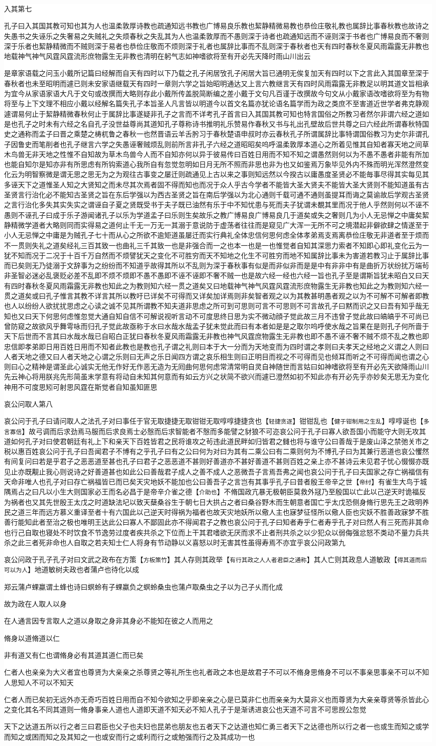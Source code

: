 入其第七  

孔子曰入其国其教可知也其为人也温柔敦厚诗教也疏通知远书教也广博易良乐教也絜静精微易教也恭俭庄敬礼教也属辞比事春秋教也故诗之失愚书之失诬乐之失奢易之失贼礼之失烦春秋之失乱其为人也温柔敦厚而不愚则深于诗者也疏通知远而不诬则深于书者也广博易良而不奢则深于乐者也絜静精微而不贼则深于易者也恭俭庄敬而不烦则深于礼者也属辞比事而不乱则深于春秋者也天有四时春秋冬夏风雨霜露无非教也地载神气神气风霆风霆流形庶物露生无非教也清明在躬气志如神嗜欲将至有开必先天降时雨山川出云  

是章家语载之问玉小戴所记篇曰经解而自天有四时以下乃载之孔子闲居攷孔子闲居大旨已通明无俟复加天有四时以下之言此入其国章至深于春秋者也未至昭明而遽已则未安家语继载天有四时一章则六学之旨始昭明通达又上言六教继言天有四时风雨霜露无非教足以明其道文旨相承为宜今从家语家语大凡于文句或改撰而大略则存此小戴所传盖脱简断编之差小戴于文句凡百谨于改撰故今句文从小戴家语改嗜欲将至为有物将至与上下文理不相应小戴以经解名篇失孔子本旨圣人凡言皆以明道今以首文名篇亦犹论语名篇学而为政之类庶不至害道近世学者弗克静观遽谓易何止于絜静精微春秋何止于属辞比事遂疑非孔子之言而不详考孔子首言曰入其国其教可知也特言国俗之所教习者然尔非谓六经之道如是也孔子之时未有六经之名自孔子没世益尊尚其道知孔子尊称诗书推明礼乐赞易作春秋又书与礼出孔壁故后世共尊之曰六经此所谓春秋特国史之通称而孟子曰晋之乘楚之梼杌鲁之春秋一也然晋语云羊舌肹习于春秋楚语申叔时亦云春秋孔子所谓属辞比事特谓国俗教习为史尔非谓孔子因鲁史而笔削者也孔子继言六学之失愚诬奢贼烦乱则前所言非孔子六经之道昭昭矣呜呼温柔敦厚本道心之所着见惟其自知者寡天地之间草木鸟兽无非天地之性惟不自知故为草木鸟兽今人而不自知亦何以异于彼易传曰百姓日用而不知不知之谓愚然则何以为不愚不愚者非能有所加也能自知尔是知亦非有所思虑有所钩索道心我所自有忽觉忽明如日月无所不照而非思也非为也又如鉴焉万象毕见外内不殊而明光浑然澄然变化云为明智察微是谓无思之思无为之为观往古事变之屡迁则疏通见上古以来之事则知远然以今揆古以庸愚度圣贤必不能毎事尽得其实每见其多诬天下之道惟圣人知之大贤知之而未尽其次焉者固不得而知也而况于众人乎古今学者不能皆大圣大贤夫不能皆大圣大贤则不能知道虽有古圣贤言行治化必不能知古圣贤之旨在东后学强以为西古圣贤之旨在南后学强以为北心通则千载可通不通则虽提耳而诲之莫谕故后学观古圣贤之言行治化多失其实失实之谓诬自子夏之贤既受书于夫子既已油然有乐于中不知忧患与死而夫子犹谓未覩其里而况于他人乎然则何以不诬不愚则不诬孔子曰成于乐子游闻诸孔子以乐为学道孟子曰乐则生矣故乐之教广博易良广博易良几于道矣或失之奢则几为小人无忌惮之中庸矣絜静精微学道者大略则同而实得易之道何止千无一万无一其溺于意说防于虚荡者往往而是窥见广大浑一无所不可之境潜起非僻欲肆之情遂至于小人无忌惮之中庸是为贼孔子七十而从心之所欲不逾矩道虽屡迁而实行典礼全体忠信何思何虑全体孝弟焉支焉离恭俭庄敬无非道者至于烦而不一贯则失礼之道矣经礼三百其致一也曲礼三千其致一也是非强合而一之也本一也是一也惟觉者自知其深思力索者不知即心即礼变化云为一犹不知而况于二况于十百千万自然而不烦譬犹天之变化不可胜穷而天不知地之化生不可胜穷而地不知属辞比事未为害道若教习止于属辞比事而已矣则无乃徒溺于文辞事为之纷纷而不知道乎故得其所以不乱则为深于春秋事有似是而非似非而是是中有非非中有是曲折万状纷扰万端茍非圣智必迷必乱褒贬必差不乱即不烦不烦即不愚不愚即不诬不诬即不奢不贼一也是故六经一经也六经一旨也孔子至是谓斯旨犹未昭白又曰天有四时春秋冬夏风雨霜露无非教也知此之为教则知六经一贯之道矣又曰地载神气神气风霆风霆流形庶物露生无非教也知此之为教则知六经一贯之道矣或曰孔子惟言其教不详言其所以教吁已详矣不可得而又详矣加详焉则非矣智者观之以为其教甚明愚者观之以为不可解不可解者即教也人以纷纷人欲扰扰思虑之心读之诚不见其所谓教不知夫道非思虑之所可到可思则可言不可思则不可言故孔子曰黙而识之又曰吾有知乎哉无知也又曰天下何思何虑惟忽觉大通自知自信不可解说视听言动不可度思终日思为实不微动顔子觉此故三月不违曾子觉此故曰皜皜乎不可尚已曾防窥之故欲风乎舞雩咏而归孔子觉此故亟称于水曰水哉水哉孟子犹未觉此而曰有本者如是是之取尔呜呼使水哉之旨果在是则孔子何所啬于天下后世而不言其曰水哉水哉已自昭白正犹曰春秋冬夏风雨霜露无非教也神气风霆庶物露生无非教也即不愚不诬不奢不贼不烦不乱之教也即忠信即孝弟即日用百姓日用而不知者此教也是教也孔子谓之礼则曰本于大一分而为天地变而为四时谓之孝则曰夫孝天之经地之义谓之人则曰人者天地之德又曰人者天地之心谓之乐则曰无声之乐日闻四方谓之哀乐相生则曰正明目而视之不可得而见也倾耳而听之不可得而闻也谓之心则曰心之精神是谓圣此心诚实无他无作好无作恶无造为无囘曲何思何虑常清常明自灵自神随世而言姑曰如神嗜欲将至有开必先天欲降雨山川先云神心将用朕兆先形简虽末学意有将动自未知其何意而有如云方兴之状简不欲兴而遽已澄然如初不知此亦有开必先乎亦妙矣无思无为变化神用不可度思矧可射思风霆在斯觉者自知虽知匪思  

哀公问取人第八  

哀公问于孔子曰请问取人之法孔子对曰事任于官无取捷捷无取钳钳无取啍啍捷捷贪也【`轻捷贪逐`】钳钳乱也【`健于钳制用之生乱`】啍啍诞也【`多言寡信`】故弓调而后求劲焉马服而后求良焉士必慤而后求智能者不慤而多能譬之豺狼不可迩哀公问于孔子曰寡人欲吾国小而能守大则无攻其道如何孔子对曰使君朝廷有礼上下和亲天下百姓皆君之民将谁攻之茍违此道民畔如归皆君之雠也将与谁守公曰善哉于是废山泽之禁弛关市之税以惠百姓哀公问于孔子曰吾闻君子不博有之乎孔子曰有之公曰何为对曰为其有二乘公曰有二乘则何为不博孔子曰为其兼行恶道也哀公戄然有间复问曰若是乎君子之恶恶道至甚也孔子曰君子之恶恶道不甚则好善道亦不甚好善道不甚则百姓之亲上亦不甚诗云未见君子忧心惙惙亦既见止亦既觏止我心则说诗之好善道甚也如此公曰善哉君子成人之善不成人之恶微吾子言焉吾弗之闻也哀公问于孔子曰夫国家之存亡祸福信有天命非唯人也孔子对曰存亡祸福皆已而已矣天灾地妖不能加也公曰善吾子之言岂有其事乎孔子曰昔者殷王帝辛之世【`帝纣`】有雀生大鸟于城隅焉占之曰凡以小生大则国家必王而名必昌于是帝辛介雀之德【`介助也`】不脩国政亢暴无极朝臣莫救外冦乃至殷国以亡此以己逆天时诡福反为祸者也又其先世殷王太戊之时道缺法圮以致天蘖桑谷生于朝七日大拱占之者曰桑谷野木而生朝意者国亡乎太戊恐侧身脩行思先王之政明养民之道三年而远方慕义重译至者十有六国此以己逆天时得祸为福者也故天灾地妖所以儆人主也寐梦征怪所以儆人臣也灾妖不胜善政寐梦不胜善行能知此者至治之极也唯明王达此公曰寡人不鄙固此亦不得闻君子之教也哀公问于孔子曰知者寿乎仁者寿乎孔子对曰然人有三死而非其命也行己自取也寝处不时饮食不节逸劳过度者疾共杀之下位而上干其君嗜欲无厌而求不止者刑共杀之以少犯众以弱侮强忿怒不类动不量力兵共杀之此三者死非命也人自取之若夫知士仁人将身有节动静以义喜怒以时无害其性虽得寿焉不亦宜乎哀公问政第九  

哀公问政于孔子孔子对曰文武之政布在方策【`方板策竹`】其人存则其政举【`有行其政之人人者君臣之通称`】其人亡则其政息人道敏政【`得其道而后可以为人`】地道敏树夫政也者蒲卢也待化以成  

郑云蒲卢蜾蠃谓土蜂也诗曰螟蛉有子蜾蠃负之螟蛉桑虫也蒲卢取桑虫之子以为己子乆而化成  

故为政在人取人以身  

在人通言因专言取人之道以身取之身非其身必不能知在彼之人而用之  

脩身以道脩道以仁  

非有道又有仁也谓脩身必有其道其道仁而已矣  

仁者人也亲亲为大义者宜也尊贤为大亲亲之杀尊贤之等礼所生也礼者政之本也是故君子不可以不脩身思脩身不可以不事亲思事亲不可以不知人思知人不可以不知天  

仁者人而已矣初无远外亦无奇巧百姓日用而自不知今欲知之乎即亲亲之心是已莫非仁也而亲亲为大莫非义也而尊贤为大亲亲尊贤等杀皆此心之变化其名不同其道则一脩身事亲人道也人道即天道不知天必不知人孔子于是渐诱进哀公也天道不可言不可思觊公忽觉  

天下之达道五所以行之者三曰君臣也父子也夫妇也昆弟也朋友也五者天下之达道也知仁勇三者天下之达德也所以行之者一也或生而知之或学而知之或困而知之及其知之一也或安而行之或利而行之或勉强而行之及其成功一也  

